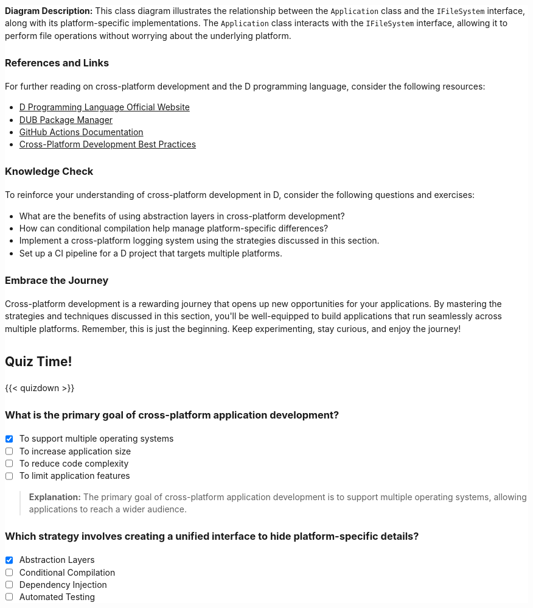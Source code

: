 **Diagram Description:** This class diagram illustrates the relationship between the `Application` class and the `IFileSystem` interface, along with its platform-specific implementations. The `Application` class interacts with the `IFileSystem` interface, allowing it to perform file operations without worrying about the underlying platform.

### References and Links

For further reading on cross-platform development and the D programming language, consider the following resources:

- [D Programming Language Official Website](https://dlang.org/)
- [DUB Package Manager](https://code.dlang.org/)
- [GitHub Actions Documentation](https://docs.github.com/en/actions)
- [Cross-Platform Development Best Practices](https://www.techopedia.com/definition/30156/cross-platform-development)

### Knowledge Check

To reinforce your understanding of cross-platform development in D, consider the following questions and exercises:

- What are the benefits of using abstraction layers in cross-platform development?
- How can conditional compilation help manage platform-specific differences?
- Implement a cross-platform logging system using the strategies discussed in this section.
- Set up a CI pipeline for a D project that targets multiple platforms.

### Embrace the Journey

Cross-platform development is a rewarding journey that opens up new opportunities for your applications. By mastering the strategies and techniques discussed in this section, you'll be well-equipped to build applications that run seamlessly across multiple platforms. Remember, this is just the beginning. Keep experimenting, stay curious, and enjoy the journey!

## Quiz Time!

{{< quizdown >}}

### What is the primary goal of cross-platform application development?

- [x] To support multiple operating systems
- [ ] To increase application size
- [ ] To reduce code complexity
- [ ] To limit application features

> **Explanation:** The primary goal of cross-platform application development is to support multiple operating systems, allowing applications to reach a wider audience.

### Which strategy involves creating a unified interface to hide platform-specific details?

- [x] Abstraction Layers
- [ ] Conditional Compilation
- [ ] Dependency Injection
- [ ] Automated Testing
